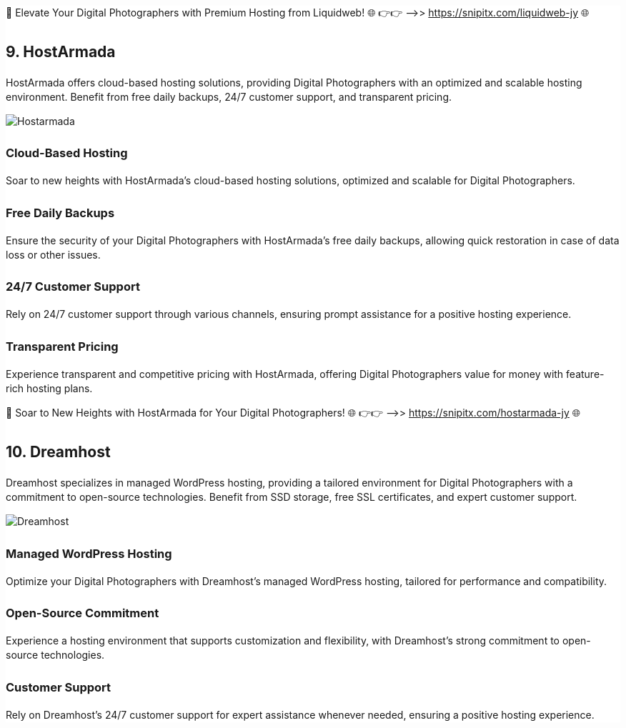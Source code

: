 🚀 Elevate Your Digital Photographers with Premium Hosting from Liquidweb! 🌐
👉👉 -->> https://snipitx.com/liquidweb-jy 🌐

## 9. HostArmada

HostArmada offers cloud-based hosting solutions, providing Digital Photographers with an optimized and scalable hosting environment. Benefit from free daily backups, 24/7 customer support, and transparent pricing.

![Hostarmada](https://i.imgur.com/KFbdf3o.jpeg "Hostarmada Hosting")

### Cloud-Based Hosting
Soar to new heights with HostArmada’s cloud-based hosting solutions, optimized and scalable for Digital Photographers.

### Free Daily Backups
Ensure the security of your Digital Photographers with HostArmada’s free daily backups, allowing quick restoration in case of data loss or other issues.

### 24/7 Customer Support
Rely on 24/7 customer support through various channels, ensuring prompt assistance for a positive hosting experience.

### Transparent Pricing
Experience transparent and competitive pricing with HostArmada, offering Digital Photographers value for money with feature-rich hosting plans.

🚀 Soar to New Heights with HostArmada for Your Digital Photographers! 🌐
👉👉 -->> https://snipitx.com/hostarmada-jy 🌐

## 10. Dreamhost

Dreamhost specializes in managed WordPress hosting, providing a tailored environment for Digital Photographers with a commitment to open-source technologies. Benefit from SSD storage, free SSL certificates, and expert customer support.

![Dreamhost](https://i.imgur.com/rXIg8ip.jpeg "Dreamhost Hosting")

### Managed WordPress Hosting
Optimize your Digital Photographers with Dreamhost’s managed WordPress hosting, tailored for performance and compatibility.

### Open-Source Commitment
Experience a hosting environment that supports customization and flexibility, with Dreamhost’s strong commitment to open-source technologies.

### Customer Support
Rely on Dreamhost’s 24/7 customer support for expert assistance whenever needed, ensuring a positive hosting experience.
